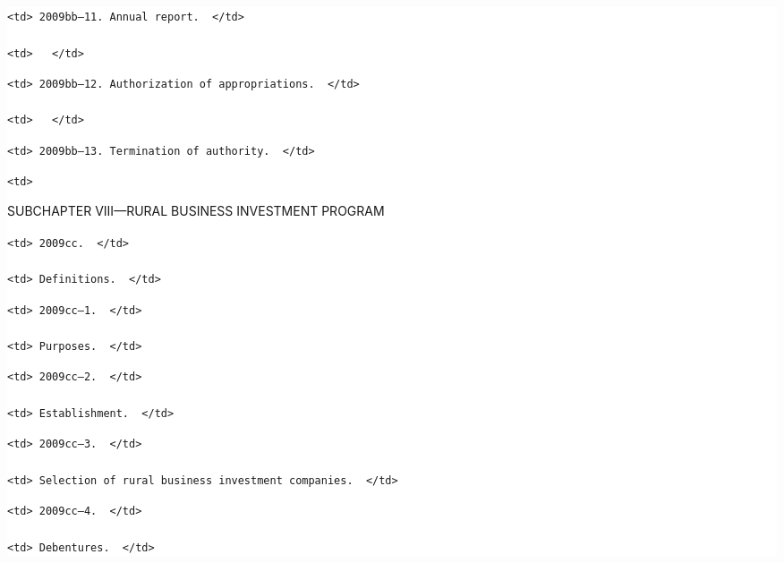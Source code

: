     <td> 2009bb–11. Annual report.  </td>

    <td>   </td>

  </tr>

  <tr>

    <td> 2009bb–12. Authorization of appropriations.  </td>

    <td>   </td>

  </tr>

  <tr>

    <td> 2009bb–13. Termination of authority.  </td>

  </tr>

  <tr>

    <td> 

SUBCHAPTER VIII—RURAL BUSINESS INVESTMENT PROGRAM  </td>

  </tr>

  <tr>

    <td> 2009cc.  </td>

    <td> Definitions.  </td>

  </tr>

  <tr>

    <td> 2009cc–1.  </td>

    <td> Purposes.  </td>

  </tr>

  <tr>

    <td> 2009cc–2.  </td>

    <td> Establishment.  </td>

  </tr>

  <tr>

    <td> 2009cc–3.  </td>

    <td> Selection of rural business investment companies.  </td>

  </tr>

  <tr>

    <td> 2009cc–4.  </td>

    <td> Debentures.  </td>
